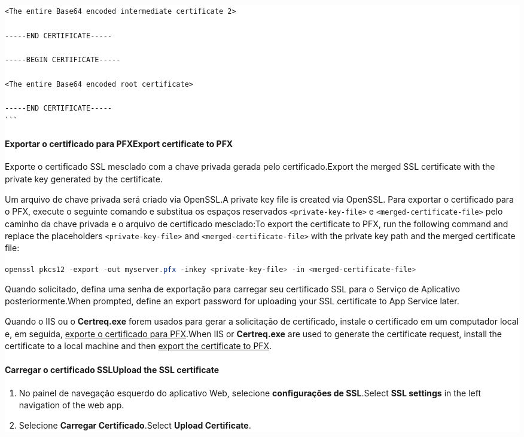     <The entire Base64 encoded intermediate certificate 2>

    -----END CERTIFICATE-----

    -----BEGIN CERTIFICATE-----

    <The entire Base64 encoded root certificate>

    -----END CERTIFICATE-----
    ```

#### <a name="export-certificate-to-pfx"></a><span data-ttu-id="2bbc0-370">Exportar o certificado para PFX</span><span class="sxs-lookup"><span data-stu-id="2bbc0-370">Export certificate to PFX</span></span>

<span data-ttu-id="2bbc0-371">Exporte o certificado SSL mesclado com a chave privada gerada pelo certificado.</span><span class="sxs-lookup"><span data-stu-id="2bbc0-371">Export the merged SSL certificate with the private key generated by the certificate.</span></span>

<span data-ttu-id="2bbc0-372">Um arquivo de chave privada será criado via OpenSSL.</span><span class="sxs-lookup"><span data-stu-id="2bbc0-372">A private key file is created via OpenSSL.</span></span> <span data-ttu-id="2bbc0-373">Para exportar o certificado para o PFX, execute o seguinte comando e substitua os espaços reservados `<private-key-file>` e `<merged-certificate-file>` pelo caminho da chave privada e o arquivo de certificado mesclado:</span><span class="sxs-lookup"><span data-stu-id="2bbc0-373">To export the certificate to PFX, run the following command and replace the placeholders `<private-key-file>` and `<merged-certificate-file>` with the private key path and the merged certificate file:</span></span>

```powershell
openssl pkcs12 -export -out myserver.pfx -inkey <private-key-file> -in <merged-certificate-file>
```

<span data-ttu-id="2bbc0-374">Quando solicitado, defina uma senha de exportação para carregar seu certificado SSL para o Serviço de Aplicativo posteriormente.</span><span class="sxs-lookup"><span data-stu-id="2bbc0-374">When prompted, define an export password for uploading your SSL certificate to App Service later.</span></span>

<span data-ttu-id="2bbc0-375">Quando o IIS ou o **Certreq.exe** forem usados para gerar a solicitação de certificado, instale o certificado em um computador local e, em seguida, [exporte o certificado para PFX](/previous-versions/windows/it-pro/windows-server-2008-R2-and-2008/cc754329(v=ws.11)).</span><span class="sxs-lookup"><span data-stu-id="2bbc0-375">When IIS or **Certreq.exe** are used to generate the certificate request, install the certificate to a local machine and then [export the certificate to PFX](/previous-versions/windows/it-pro/windows-server-2008-R2-and-2008/cc754329(v=ws.11)).</span></span>

#### <a name="upload-the-ssl-certificate"></a><span data-ttu-id="2bbc0-376">Carregar o certificado SSL</span><span class="sxs-lookup"><span data-stu-id="2bbc0-376">Upload the SSL certificate</span></span>

1. <span data-ttu-id="2bbc0-377">No painel de navegação esquerdo do aplicativo Web, selecione **configurações de SSL**.</span><span class="sxs-lookup"><span data-stu-id="2bbc0-377">Select **SSL settings** in the left navigation of the web app.</span></span>

2. <span data-ttu-id="2bbc0-378">Selecione **Carregar Certificado**.</span><span class="sxs-lookup"><span data-stu-id="2bbc0-378">Select **Upload Certificate**.</span></span>
